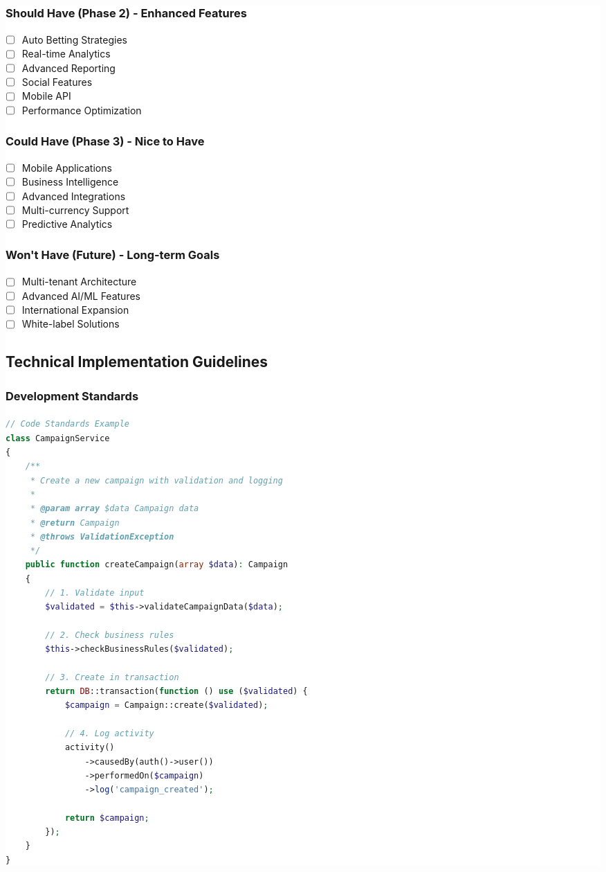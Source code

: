### Should Have (Phase 2) - Enhanced Features
- [ ] Auto Betting Strategies
- [ ] Real-time Analytics
- [ ] Advanced Reporting
- [ ] Social Features
- [ ] Mobile API
- [ ] Performance Optimization

### Could Have (Phase 3) - Nice to Have
- [ ] Mobile Applications
- [ ] Business Intelligence
- [ ] Advanced Integrations
- [ ] Multi-currency Support
- [ ] Predictive Analytics

### Won't Have (Future) - Long-term Goals
- [ ] Multi-tenant Architecture
- [ ] Advanced AI/ML Features
- [ ] International Expansion
- [ ] White-label Solutions

## Technical Implementation Guidelines

### Development Standards
```php
// Code Standards Example
class CampaignService
{
    /**
     * Create a new campaign with validation and logging
     * 
     * @param array $data Campaign data
     * @return Campaign
     * @throws ValidationException
     */
    public function createCampaign(array $data): Campaign
    {
        // 1. Validate input
        $validated = $this->validateCampaignData($data);
        
        // 2. Check business rules
        $this->checkBusinessRules($validated);
        
        // 3. Create in transaction
        return DB::transaction(function () use ($validated) {
            $campaign = Campaign::create($validated);
            
            // 4. Log activity
            activity()
                ->causedBy(auth()->user())
                ->performedOn($campaign)
                ->log('campaign_created');
                
            return $campaign;
        });
    }
}
```
